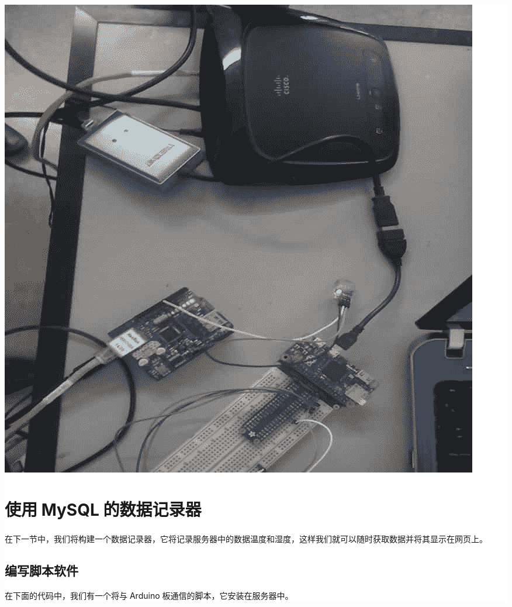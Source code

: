 ![Sending data from Arduino and the Ethernet shield to the web server](img/B05170_06_18.jpg)

# 使用 MySQL 的数据记录器

在下一节中，我们将构建一个数据记录器，它将记录服务器中的数据温度和湿度，这样我们就可以随时获取数据并将其显示在网页上。

## 编写脚本软件

在下面的代码中，我们有一个将与 Arduino 板通信的脚本，它安装在服务器中。
